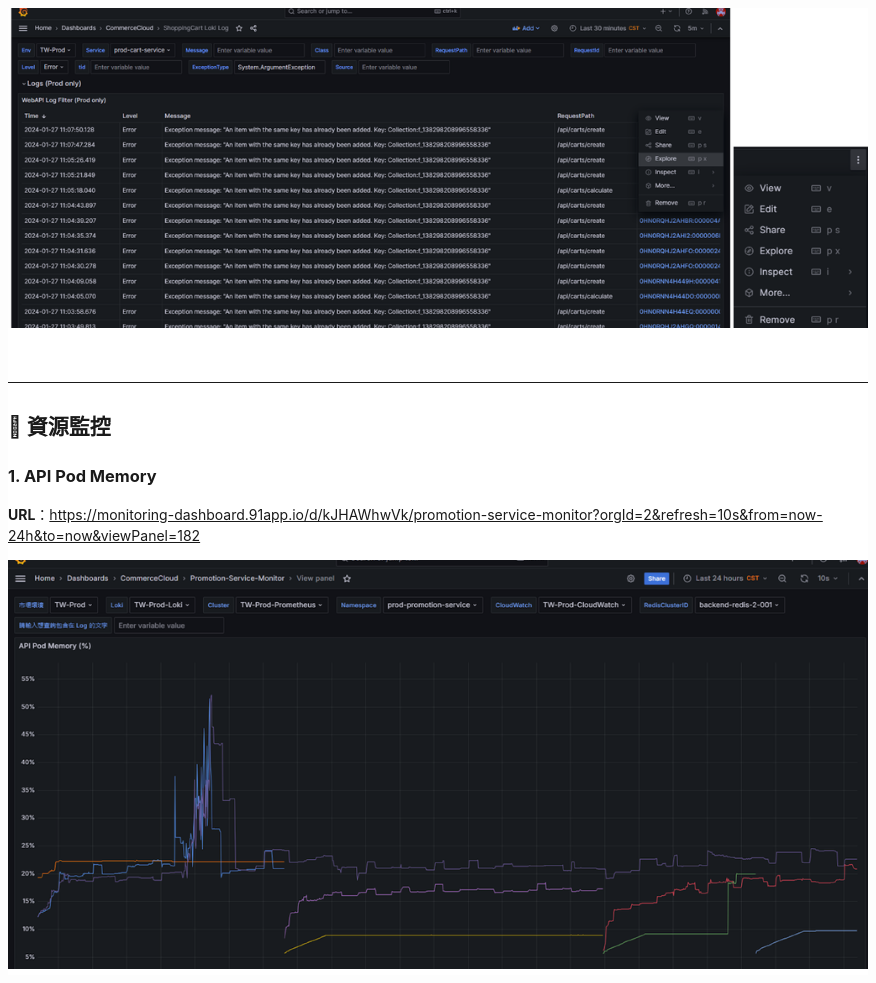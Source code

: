 ![alt text](./Img/image-14.png)



<br>

---

## 🔧 資源監控

### 1. API Pod Memory

**URL**：https://monitoring-dashboard.91app.io/d/kJHAWhwVk/promotion-service-monitor?orgId=2&refresh=10s&from=now-24h&to=now&viewPanel=182


![alt text](./Img/image-15.png)
